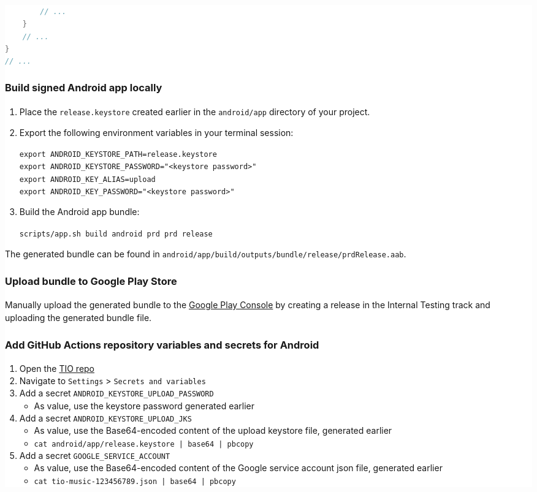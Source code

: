```gradle
        // ...
    }
    // ...
}
// ...
```

### Build signed Android app locally

1. Place the `release.keystore` created earlier in the `android/app` directory of your project.

2. Export the following environment variables in your terminal session:

   ```shell
   export ANDROID_KEYSTORE_PATH=release.keystore
   export ANDROID_KEYSTORE_PASSWORD="<keystore password>"
   export ANDROID_KEY_ALIAS=upload
   export ANDROID_KEY_PASSWORD="<keystore password>"
   ```

3. Build the Android app bundle:

   ```shell
   scripts/app.sh build android prd prd release
   ```

The generated bundle can be found in `android/app/build/outputs/bundle/release/prdRelease.aab`.

### Upload bundle to Google Play Store

Manually upload the generated bundle to the [Google Play Console](https://play.google.com/console/u/0/developers/5714373015903983742/app/4973379546348383768/tracks/4701416554573694906/releases) by creating a release in the Internal Testing track and uploading the generated bundle file.

### Add GitHub Actions repository variables and secrets for Android

1. Open the [TIO repo](https://github.com/hfmnuernberg/TIO)
2. Navigate to `Settings` > `Secrets and variables`
3. Add a secret `ANDROID_KEYSTORE_UPLOAD_PASSWORD`
   - As value, use the keystore password generated earlier
4. Add a secret `ANDROID_KEYSTORE_UPLOAD_JKS`
   - As value, use the Base64-encoded content of the upload keystore file, generated earlier
   - `cat android/app/release.keystore | base64 | pbcopy`
5. Add a secret `GOOGLE_SERVICE_ACCOUNT`
   - As value, use the Base64-encoded content of the Google service account json file, generated earlier
   - `cat tio-music-123456789.json | base64 | pbcopy`

